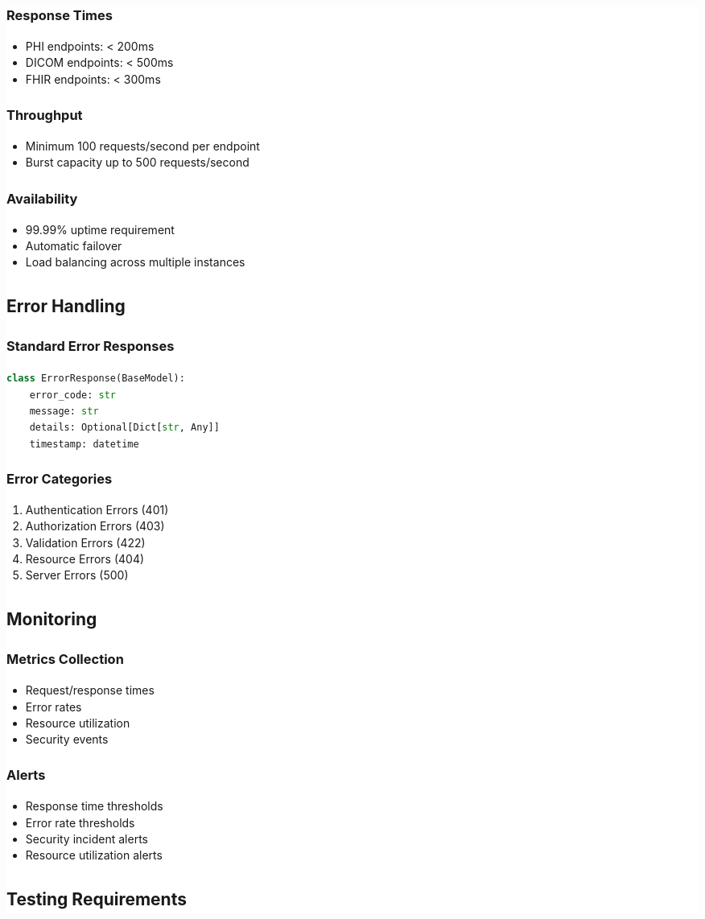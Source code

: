 ### Response Times
- PHI endpoints: < 200ms
- DICOM endpoints: < 500ms
- FHIR endpoints: < 300ms

### Throughput
- Minimum 100 requests/second per endpoint
- Burst capacity up to 500 requests/second

### Availability
- 99.99% uptime requirement
- Automatic failover
- Load balancing across multiple instances

## Error Handling

### Standard Error Responses
```python
class ErrorResponse(BaseModel):
    error_code: str
    message: str
    details: Optional[Dict[str, Any]]
    timestamp: datetime
```

### Error Categories
1. Authentication Errors (401)
2. Authorization Errors (403)
3. Validation Errors (422)
4. Resource Errors (404)
5. Server Errors (500)

## Monitoring

### Metrics Collection
- Request/response times
- Error rates
- Resource utilization
- Security events

### Alerts
- Response time thresholds
- Error rate thresholds
- Security incident alerts
- Resource utilization alerts

## Testing Requirements
